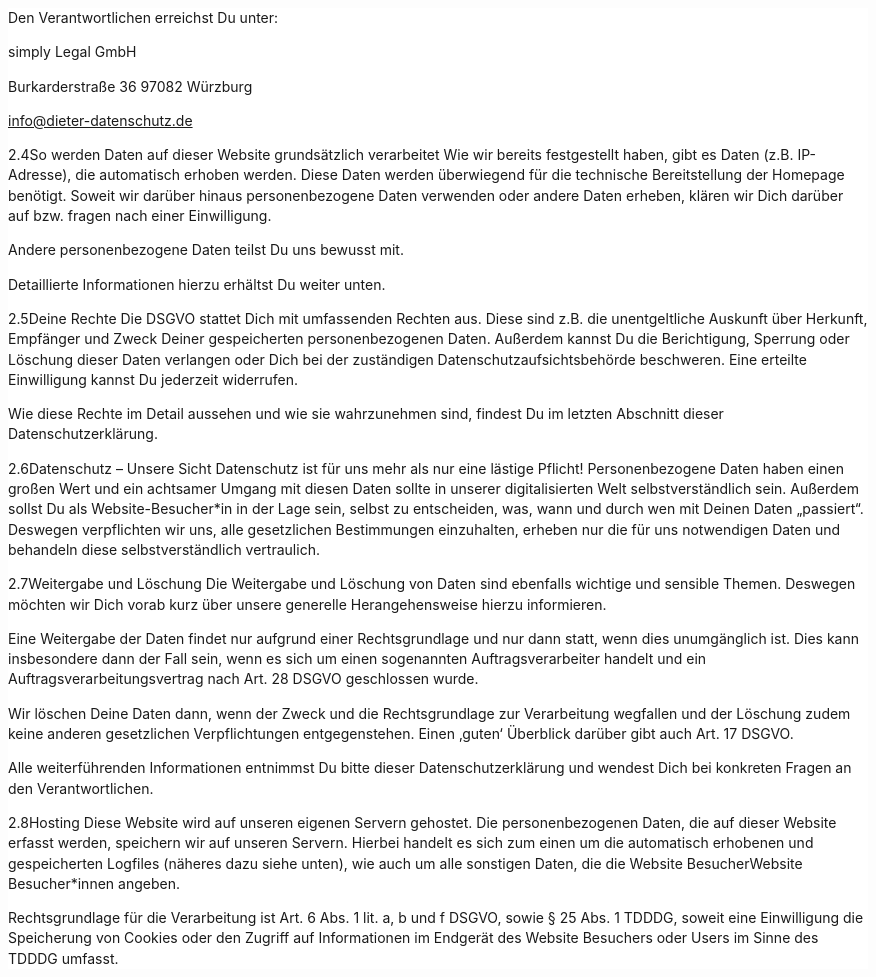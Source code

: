 Den Verantwortlichen erreichst Du unter:

simply Legal GmbH

Burkarderstraße 36
97082 Würzburg

info@dieter-datenschutz.de

2.4So werden Daten auf dieser Website grundsätzlich verarbeitet
Wie wir bereits festgestellt haben, gibt es Daten (z.B. IP-Adresse), die automatisch erhoben werden. Diese Daten werden überwiegend für die technische Bereitstellung der Homepage benötigt. Soweit wir darüber hinaus personenbezogene Daten verwenden oder andere Daten erheben, klären wir Dich darüber auf bzw. fragen nach einer Einwilligung.

Andere personenbezogene Daten teilst Du uns bewusst mit.

Detaillierte Informationen hierzu erhältst Du weiter unten.

2.5Deine Rechte
Die DSGVO stattet Dich mit umfassenden Rechten aus. Diese sind z.B. die unentgeltliche Auskunft über Herkunft, Empfänger und Zweck Deiner gespeicherten personenbezogenen Daten. Außerdem kannst Du die Berichtigung, Sperrung oder Löschung dieser Daten verlangen oder Dich bei der zuständigen Datenschutzaufsichtsbehörde beschweren. Eine erteilte Einwilligung kannst Du jederzeit widerrufen.

Wie diese Rechte im Detail aussehen und wie sie wahrzunehmen sind, findest Du im letzten Abschnitt dieser Datenschutzerklärung.

2.6Datenschutz – Unsere Sicht
Datenschutz ist für uns mehr als nur eine lästige Pflicht! Personenbezogene Daten haben einen großen Wert und ein achtsamer Umgang mit diesen Daten sollte in unserer digitalisierten Welt selbstverständlich sein. Außerdem sollst Du als Website-Besucher*in in der Lage sein, selbst zu entscheiden, was, wann und durch wen mit Deinen Daten „passiert“. Deswegen verpflichten wir uns, alle gesetzlichen Bestimmungen einzuhalten, erheben nur die für uns notwendigen Daten und behandeln diese selbstverständlich vertraulich.

2.7Weitergabe und Löschung
Die Weitergabe und Löschung von Daten sind ebenfalls wichtige und sensible Themen. Deswegen möchten wir Dich vorab kurz über unsere generelle Herangehensweise hierzu informieren.

Eine Weitergabe der Daten findet nur aufgrund einer Rechtsgrundlage und nur dann statt, wenn dies unumgänglich ist. Dies kann insbesondere dann der Fall sein, wenn es sich um einen sogenannten Auftragsverarbeiter handelt und ein Auftragsverarbeitungsvertrag nach Art. 28 DSGVO geschlossen wurde.

Wir löschen Deine Daten dann, wenn der Zweck und die Rechtsgrundlage zur Verarbeitung wegfallen und der Löschung zudem keine anderen gesetzlichen Verpflichtungen entgegenstehen. Einen ‚guten‘ Überblick darüber gibt auch Art. 17 DSGVO.

Alle weiterführenden Informationen entnimmst Du bitte dieser Datenschutzerklärung und wendest Dich bei konkreten Fragen an den Verantwortlichen.

2.8Hosting
Diese Website wird auf unseren eigenen Servern gehostet. Die personenbezogenen Daten, die auf dieser Website erfasst werden, speichern wir auf unseren Servern. Hierbei handelt es sich zum einen um die automatisch erhobenen und gespeicherten Logfiles (näheres dazu siehe unten), wie auch um alle sonstigen Daten, die die Website BesucherWebsite Besucher*innen angeben.

Rechtsgrundlage für die Verarbeitung ist Art. 6 Abs. 1 lit. a, b und f DSGVO, sowie § 25 Abs. 1 TDDDG, soweit eine Einwilligung die Speicherung von Cookies oder den Zugriff auf Informationen im Endgerät des Website Besuchers oder Users im Sinne des TDDDG umfasst.
